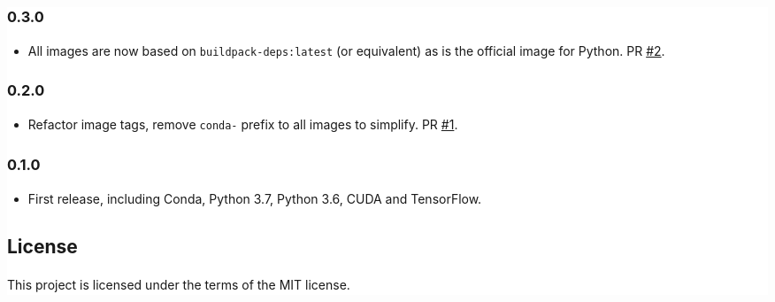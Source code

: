 ### 0.3.0

* All images are now based on `buildpack-deps:latest` (or equivalent) as is the official image for Python. PR <a href="https://github.com/tiangolo/python-machine-learning-docker/pull/2" target="_blank">#2</a>.

### 0.2.0

* Refactor image tags, remove `conda-` prefix to all images to simplify. PR <a href="https://github.com/tiangolo/python-machine-learning-docker/pull/1" target="_blank">#1</a>.

### 0.1.0

* First release, including Conda, Python 3.7, Python 3.6, CUDA and TensorFlow.

## License

This project is licensed under the terms of the MIT license.
